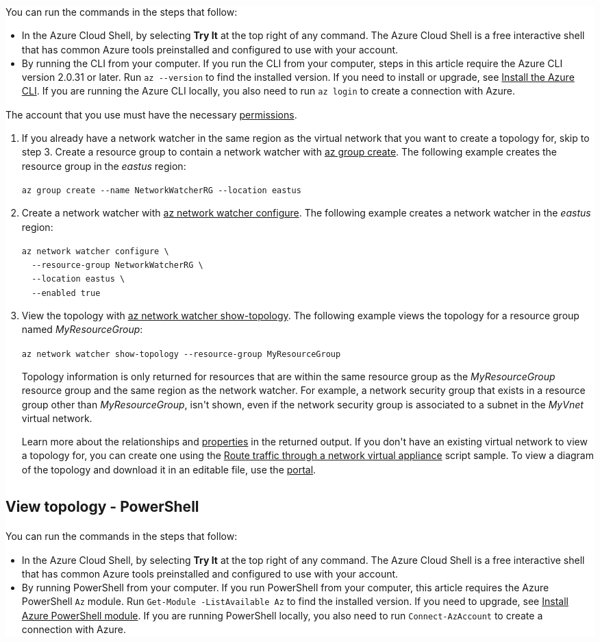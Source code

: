 You can run the commands in the steps that follow:
- In the Azure Cloud Shell, by selecting **Try It** at the top right of any command. The Azure Cloud Shell is a free interactive shell that has common Azure tools preinstalled and configured to use with your account.
- By running the CLI from your computer. If you run the CLI from your computer, steps in this article require the Azure CLI version 2.0.31 or later. Run `az --version` to find the installed version. If you need to install or upgrade, see [Install the Azure CLI](/cli/azure/install-azure-cli). If you are running the Azure CLI locally, you also need to run `az login` to create a connection with Azure.

The account that you use must have the necessary [permissions](required-rbac-permissions.md).

1. If you already have a network watcher in the same region as the virtual network that you want to create a topology for, skip to step 3. Create a resource group to contain a network watcher with [az group create](/cli/azure/group). The following example creates the resource group in the *eastus* region:

    ```azurecli-interactive
    az group create --name NetworkWatcherRG --location eastus
    ```

2. Create a network watcher with [az network watcher configure](/cli/azure/network/watcher#az-network-watcher-configure). The following example creates a network watcher in the *eastus* region:

    ```azurecli-interactive
    az network watcher configure \
      --resource-group NetworkWatcherRG \
      --location eastus \
      --enabled true
    ```

3. View the topology with [az network watcher show-topology](/cli/azure/network/watcher#az-network-watcher-show-topology). The following example views the topology for a resource group named *MyResourceGroup*:

    ```azurecli-interactive
    az network watcher show-topology --resource-group MyResourceGroup
    ```

    Topology information is only returned for resources that are within the same resource group as the *MyResourceGroup* resource group and the same region as the network watcher. For example, a network security group that exists in a resource group other than *MyResourceGroup*, isn't shown, even if the network security group is associated to a subnet in the *MyVnet* virtual network.

   Learn more about the relationships and [properties](#properties) in the returned output. If you don't have an existing virtual network to view a topology for, you can create one using the [Route traffic through a network virtual appliance](../virtual-network/scripts/virtual-network-cli-sample-route-traffic-through-nva.md?toc=%2fazure%2fnetwork-watcher%2ftoc.json) script sample. To view a diagram of the topology and download it in an editable file, use the [portal](#azure-portal).

## <a name = "powershell"></a>View topology - PowerShell

You can run the commands in the steps that follow:
- In the Azure Cloud Shell, by selecting **Try It** at the top right of any command. The Azure Cloud Shell is a free interactive shell that has common Azure tools preinstalled and configured to use with your account.
- By running PowerShell from your computer. If you run PowerShell from your computer, this article requires the Azure PowerShell `Az` module. Run `Get-Module -ListAvailable Az` to find the installed version. If you need to upgrade, see [Install Azure PowerShell module](/powershell/azure/install-Az-ps). If you are running PowerShell locally, you also need to run `Connect-AzAccount` to create a connection with Azure.
